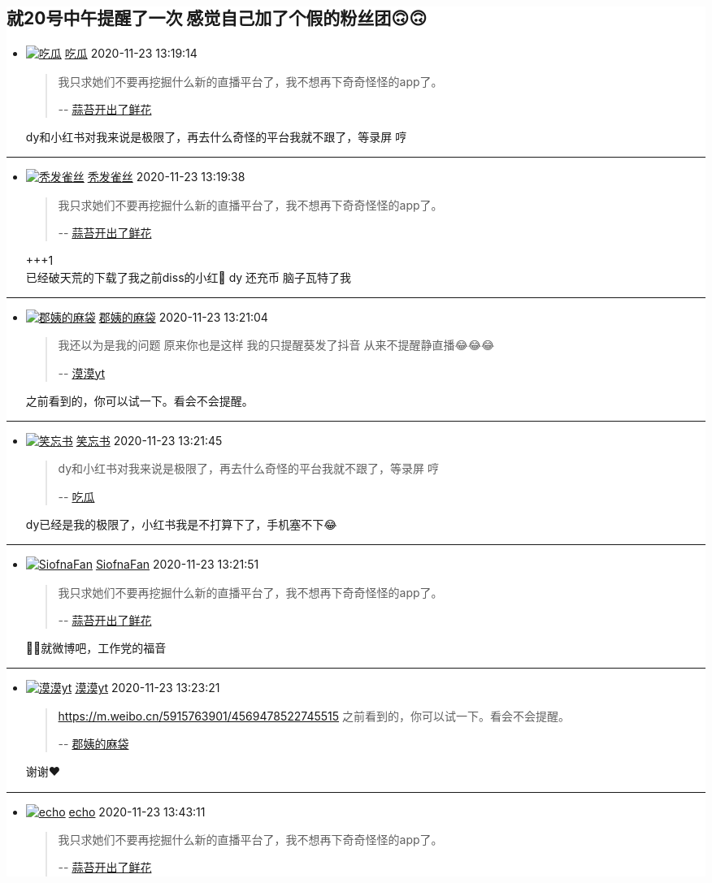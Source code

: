   就20号中午提醒了一次 感觉自己加了个假的粉丝团🙃🙃  
---
* [![吃瓜](https://img2.doubanio.com/icon/u219893584-2.jpg)](https://www.douban.com/people/219893584/)    [吃瓜](https://www.douban.com/people/219893584/)    2020-11-23 13:19:14  
  >我只求她们不要再挖掘什么新的直播平台了，我不想再下奇奇怪怪的app了。  
  >
  >-- [蒜苔开出了鲜花](https://www.douban.com/people/26765466/)  
  
  dy和小红书对我来说是极限了，再去什么奇怪的平台我就不跟了，等录屏 哼  
---
* [![秃发雀丝](https://img9.doubanio.com/icon/u3984012-5.jpg)](https://www.douban.com/people/3984012/)    [秃发雀丝](https://www.douban.com/people/3984012/)    2020-11-23 13:19:38  
  >我只求她们不要再挖掘什么新的直播平台了，我不想再下奇奇怪怪的app了。  
  >
  >-- [蒜苔开出了鲜花](https://www.douban.com/people/26765466/)  
  
  +++1  
  已经破天荒的下载了我之前diss的小红🍠 dy 还充币 脑子瓦特了我  
---
* [![郡姨的麻袋](https://img1.doubanio.com/icon/user_normal.jpg)](https://www.douban.com/people/144779262/)    [郡姨的麻袋](https://www.douban.com/people/144779262/)    2020-11-23 13:21:04  
  >我还以为是我的问题 原来你也是这样 我的只提醒葵发了抖音 从来不提醒静直播😂😂😂  
  >
  >-- [漠漠yt](https://www.douban.com/people/223048792/)  
  
  之前看到的，你可以试一下。看会不会提醒。  
---
* [![笑忘书](https://img2.doubanio.com/icon/u40401623-2.jpg)](https://www.douban.com/people/40401623/)    [笑忘书](https://www.douban.com/people/40401623/)    2020-11-23 13:21:45  
  >dy和小红书对我来说是极限了，再去什么奇怪的平台我就不跟了，等录屏 哼  
  >
  >-- [吃瓜](https://www.douban.com/people/219893584/)  
  
  dy已经是我的极限了，小红书我是不打算下了，手机塞不下😂  
---
* [![SiofnaFan](https://img2.doubanio.com/icon/u180076918-2.jpg)](https://www.douban.com/people/180076918/)    [SiofnaFan](https://www.douban.com/people/180076918/)    2020-11-23 13:21:51  
  >我只求她们不要再挖掘什么新的直播平台了，我不想再下奇奇怪怪的app了。  
  >
  >-- [蒜苔开出了鲜花](https://www.douban.com/people/26765466/)  
  
  🤦‍♀️就微博吧，工作党的福音  
---
* [![漠漠yt](https://img3.doubanio.com/icon/u223048792-1.jpg)](https://www.douban.com/people/223048792/)    [漠漠yt](https://www.douban.com/people/223048792/)    2020-11-23 13:23:21  
  >https://m.weibo.cn/5915763901/4569478522745515   之前看到的，你可以试一下。看会不会提醒。  
  >
  >-- [郡姨的麻袋](https://www.douban.com/people/144779262/)  
  
  谢谢❤️  
---
* [![echo](https://img2.doubanio.com/icon/u219314368-2.jpg)](https://www.douban.com/people/219314368/)    [echo](https://www.douban.com/people/219314368/)    2020-11-23 13:43:11  
  >我只求她们不要再挖掘什么新的直播平台了，我不想再下奇奇怪怪的app了。  
  >
  >-- [蒜苔开出了鲜花](https://www.douban.com/people/26765466/)  
  